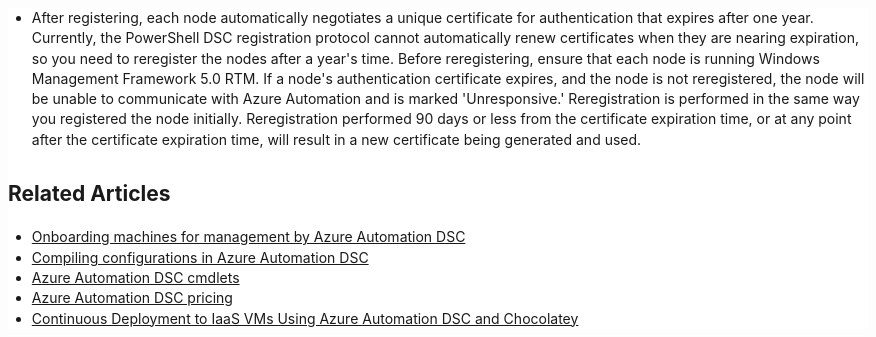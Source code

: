 * After registering, each node automatically negotiates a unique certificate for authentication that expires after one year. Currently, the PowerShell DSC registration protocol cannot automatically renew certificates when they are nearing expiration, so you need to reregister the nodes after a year's time. Before reregistering, ensure that each node is running Windows Management Framework 5.0 RTM. If a node's authentication certificate expires, and the node is not reregistered, the node will be unable to communicate with Azure Automation and is marked 'Unresponsive.' Reregistration is performed in the same way you registered the node initially. Reregistration performed 90 days or less from the certificate expiration time, or at any point after the certificate expiration time, will result in a new certificate being generated and used.

## Related Articles

* [Onboarding machines for management by Azure Automation DSC](/documentation/articles/automation-dsc-onboarding/)
* [Compiling configurations in Azure Automation DSC](/documentation/articles/automation-dsc-compile/)
* [Azure Automation DSC cmdlets](https://msdn.microsoft.com/zh-cn/library/mt244122.aspx)
* [Azure Automation DSC pricing](/pricing/details/automation/)
* [Continuous Deployment to IaaS VMs Using Azure Automation DSC and Chocolatey](/documentation/articles/automation-dsc-cd-chocolatey/)